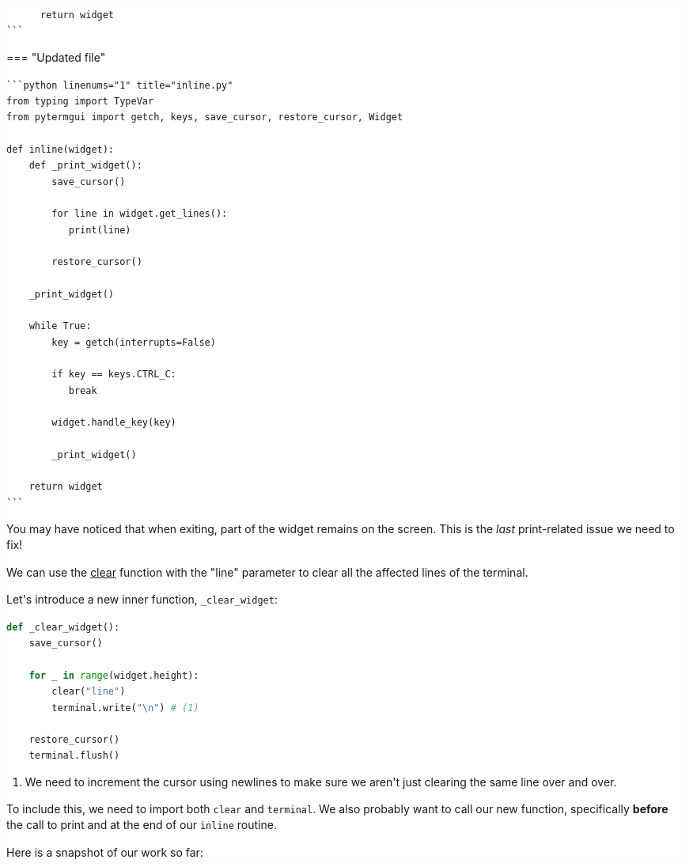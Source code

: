           return widget
    ```

=== "Updated file"

    ```python linenums="1" title="inline.py"
    from typing import TypeVar
    from pytermgui import getch, keys, save_cursor, restore_cursor, Widget

    def inline(widget):
        def _print_widget():
            save_cursor()
    
            for line in widget.get_lines():
               print(line)
    
            restore_cursor()
    
        _print_widget()
    
        while True:
            key = getch(interrupts=False)

            if key == keys.CTRL_C:
               break

            widget.handle_key(key) 

            _print_widget()

        return widget
    ```

You may have noticed that when exiting, part of the widget remains on the screen. This is the _last_ print-related issue we need to fix!

We can use the [clear](/reference/pytermgui/ansi_interface#pytermgui.ansi_interface.clear) function with the "line" parameter to clear all the affected lines of the terminal.

Let's introduce a new inner function, `_clear_widget`:

```python linenums="15"
def _clear_widget():
    save_cursor()

    for _ in range(widget.height):
        clear("line")
        terminal.write("\n") # (1)

    restore_cursor()
    terminal.flush()
```

1. We need to increment the cursor using newlines to make sure we aren't just clearing the same line over and over.

To include this, we need to import both `clear` and `terminal`. We also probably want to call our new function, specifically **before** the call to print and at the end of our `inline` routine.

Here is a snapshot of our work so far:
